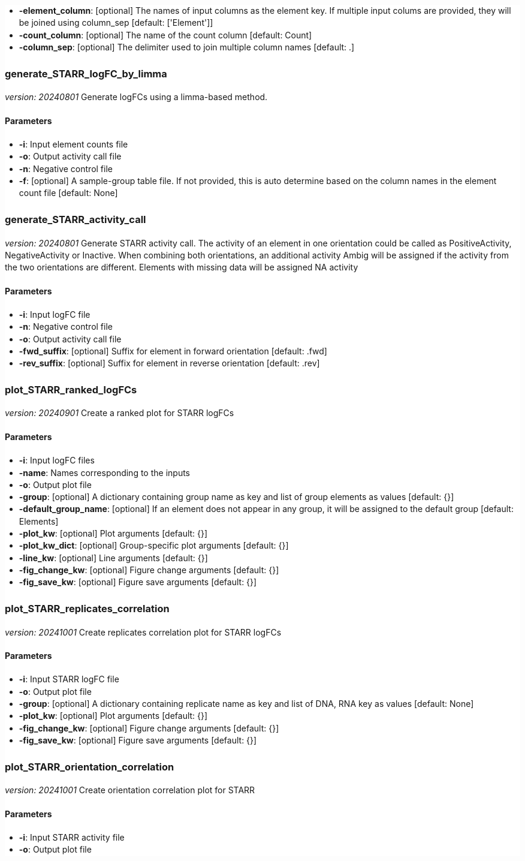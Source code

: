 - **-element_column**: [optional] The names of input columns as the element key. If multiple input colums are provided, they will be joined using column_sep [default: ['Element']]
- **-count_column**: [optional] The name of the count column [default: Count]
- **-column_sep**: [optional] The delimiter used to join multiple column names [default: .]
### generate_STARR_logFC_by_limma
*version: 20240801*
Generate logFCs using a limma-based method. 
#### Parameters
- **-i**: Input element counts file
- **-o**: Output activity call file
- **-n**: Negative control file
- **-f**: [optional] A sample-group table file. If not provided, this is auto determine based on the column names in the element count file [default: None]
### generate_STARR_activity_call
*version: 20240801*
Generate STARR activity call. The activity of an element in one orientation could be called as PositiveActivity, NegativeActivity or Inactive. When combining both orientations, an additional activity Ambig will be assigned if the activity from the two orientations are different. Elements with missing data will be assigned NA activity
#### Parameters
- **-i**: Input logFC file
- **-n**: Negative control file
- **-o**: Output activity call file
- **-fwd_suffix**: [optional] Suffix for element in forward orientation [default: .fwd]
- **-rev_suffix**: [optional] Suffix for element in reverse orientation [default: .rev]
### plot_STARR_ranked_logFCs
*version: 20240901*
Create a ranked plot for STARR logFCs
#### Parameters
- **-i**: Input logFC files
- **-name**: Names corresponding to the inputs
- **-o**: Output plot file
- **-group**: [optional] A dictionary containing group name as key and list of group elements as values [default: {}]
- **-default_group_name**: [optional] If an element does not appear in any group, it will be assigned to the default group [default: Elements]
- **-plot_kw**: [optional] Plot arguments [default: {}]
- **-plot_kw_dict**: [optional] Group-specific plot arguments [default: {}]
- **-line_kw**: [optional] Line arguments [default: {}]
- **-fig_change_kw**: [optional] Figure change arguments [default: {}]
- **-fig_save_kw**: [optional] Figure save arguments [default: {}]
### plot_STARR_replicates_correlation
*version: 20241001*
Create replicates correlation plot for STARR logFCs
#### Parameters
- **-i**: Input STARR logFC file
- **-o**: Output plot file
- **-group**: [optional] A dictionary containing replicate name as key and list of DNA, RNA key as values [default: None]
- **-plot_kw**: [optional] Plot arguments [default: {}]
- **-fig_change_kw**: [optional] Figure change arguments [default: {}]
- **-fig_save_kw**: [optional] Figure save arguments [default: {}]
### plot_STARR_orientation_correlation
*version: 20241001*
Create orientation correlation plot for STARR
#### Parameters
- **-i**: Input STARR activity file
- **-o**: Output plot file